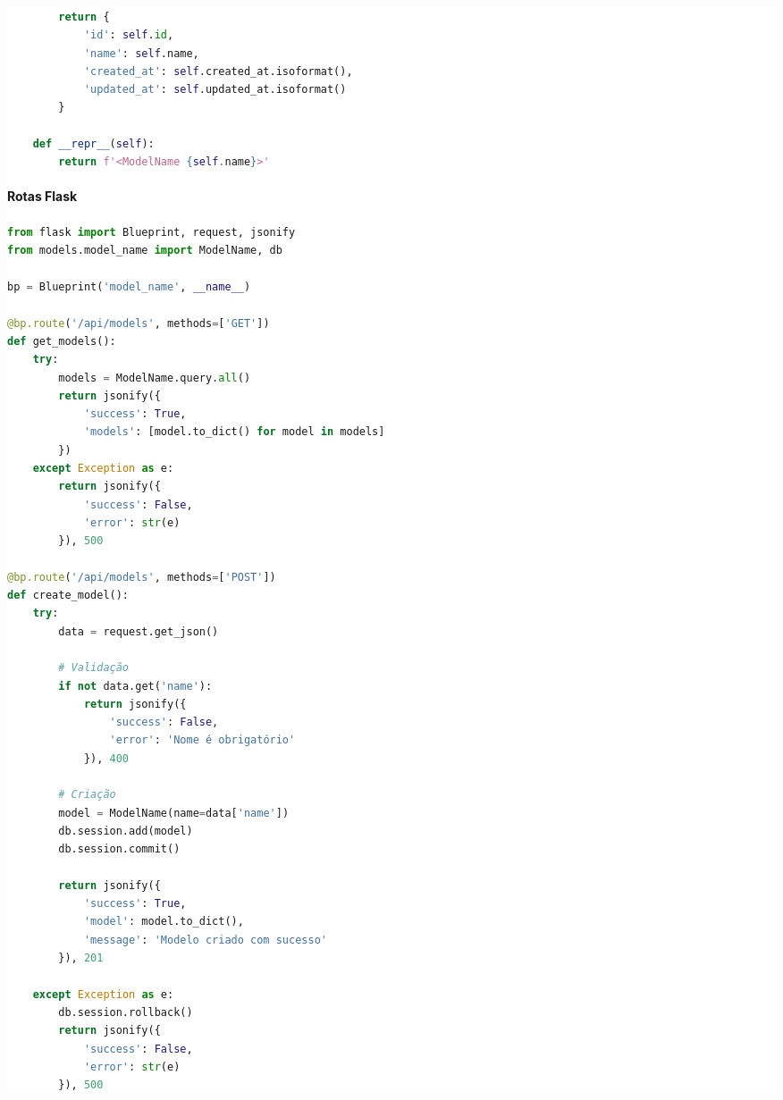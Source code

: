 ```python
        return {
            'id': self.id,
            'name': self.name,
            'created_at': self.created_at.isoformat(),
            'updated_at': self.updated_at.isoformat()
        }
    
    def __repr__(self):
        return f'<ModelName {self.name}>'
```

#### Rotas Flask
```python
from flask import Blueprint, request, jsonify
from models.model_name import ModelName, db

bp = Blueprint('model_name', __name__)

@bp.route('/api/models', methods=['GET'])
def get_models():
    try:
        models = ModelName.query.all()
        return jsonify({
            'success': True,
            'models': [model.to_dict() for model in models]
        })
    except Exception as e:
        return jsonify({
            'success': False,
            'error': str(e)
        }), 500

@bp.route('/api/models', methods=['POST'])
def create_model():
    try:
        data = request.get_json()
        
        # Validação
        if not data.get('name'):
            return jsonify({
                'success': False,
                'error': 'Nome é obrigatório'
            }), 400
        
        # Criação
        model = ModelName(name=data['name'])
        db.session.add(model)
        db.session.commit()
        
        return jsonify({
            'success': True,
            'model': model.to_dict(),
            'message': 'Modelo criado com sucesso'
        }), 201
        
    except Exception as e:
        db.session.rollback()
        return jsonify({
            'success': False,
            'error': str(e)
        }), 500
```
